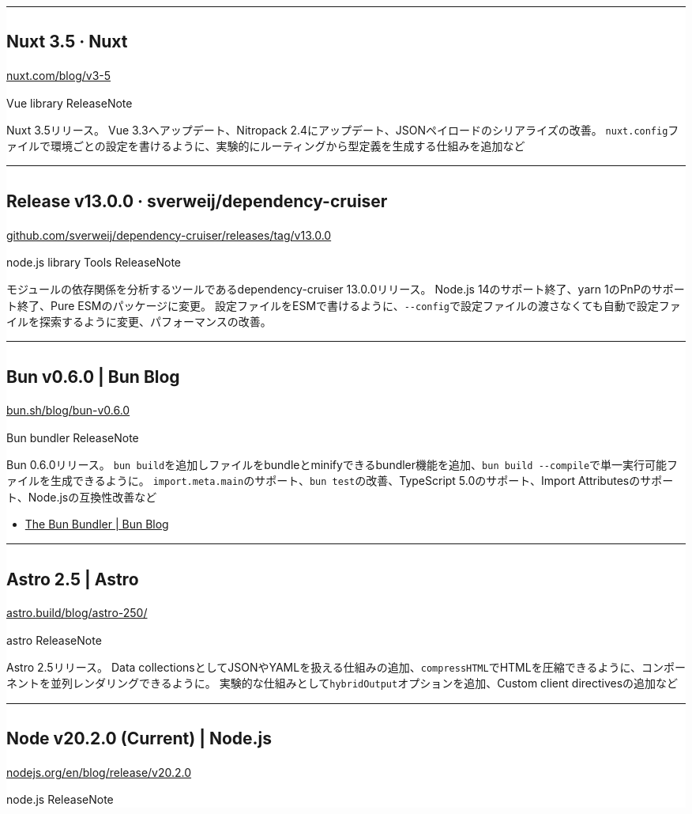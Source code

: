 
----

## Nuxt 3.5 · Nuxt
[nuxt.com/blog/v3-5](https://nuxt.com/blog/v3-5 "Nuxt 3.5 · Nuxt")
<p class="jser-tags jser-tag-icon"><span class="jser-tag">Vue</span> <span class="jser-tag">library</span> <span class="jser-tag">ReleaseNote</span></p>

Nuxt 3.5リリース。
Vue 3.3へアップデート、Nitropack 2.4にアップデート、JSONペイロードのシリアライズの改善。
`nuxt.config`ファイルで環境ごとの設定を書けるように、実験的にルーティングから型定義を生成する仕組みを追加など


----

## Release v13.0.0 · sverweij/dependency-cruiser
[github.com/sverweij/dependency-cruiser/releases/tag/v13.0.0](https://github.com/sverweij/dependency-cruiser/releases/tag/v13.0.0 "Release v13.0.0 · sverweij/dependency-cruiser")
<p class="jser-tags jser-tag-icon"><span class="jser-tag">node.js</span> <span class="jser-tag">library</span> <span class="jser-tag">Tools</span> <span class="jser-tag">ReleaseNote</span></p>

モジュールの依存関係を分析するツールであるdependency-cruiser 13.0.0リリース。
Node.js 14のサポート終了、yarn 1のPnPのサポート終了、Pure ESMのパッケージに変更。
設定ファイルをESMで書けるように、`--config`で設定ファイルの渡さなくても自動で設定ファイルを探索するように変更、パフォーマンスの改善。


----

## Bun v0.6.0 | Bun Blog
[bun.sh/blog/bun-v0.6.0](https://bun.sh/blog/bun-v0.6.0 "Bun v0.6.0 | Bun Blog")
<p class="jser-tags jser-tag-icon"><span class="jser-tag">Bun</span> <span class="jser-tag">bundler</span> <span class="jser-tag">ReleaseNote</span></p>

Bun 0.6.0リリース。
`bun build`を追加しファイルをbundleとminifyできるbundler機能を追加、`bun build --compile`で単一実行可能ファイルを生成できるように。
`import.meta.main`のサポート、`bun test`の改善、TypeScript 5.0のサポート、Import Attributesのサポート、Node.jsの互換性改善など

- [The Bun Bundler | Bun Blog](https://bun.sh/blog/bun-bundler "The Bun Bundler | Bun Blog")

----

## Astro 2.5 | Astro
[astro.build/blog/astro-250/](https://astro.build/blog/astro-250/ "Astro 2.5 | Astro")
<p class="jser-tags jser-tag-icon"><span class="jser-tag">astro</span> <span class="jser-tag">ReleaseNote</span></p>

Astro 2.5リリース。
Data collectionsとしてJSONやYAMLを扱える仕組みの追加、`compressHTML`でHTMLを圧縮できるように、コンポーネントを並列レンダリングできるように。
実験的な仕組みとして`hybridOutput`オプションを追加、Custom client directivesの追加など


----

## Node v20.2.0 (Current) | Node.js
[nodejs.org/en/blog/release/v20.2.0](https://nodejs.org/en/blog/release/v20.2.0 "Node v20.2.0 (Current) | Node.js")
<p class="jser-tags jser-tag-icon"><span class="jser-tag">node.js</span> <span class="jser-tag">ReleaseNote</span></p>
